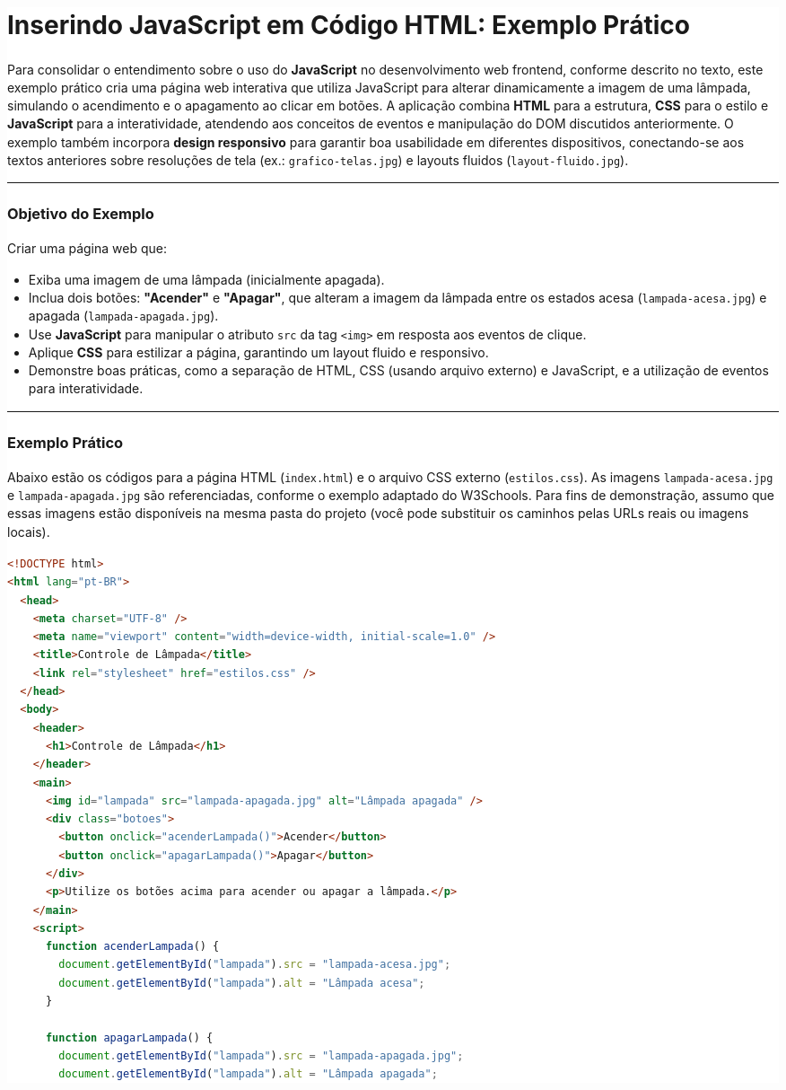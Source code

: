 # Inserindo JavaScript em Código HTML: Exemplo Prático

Para consolidar o entendimento sobre o uso do **JavaScript** no desenvolvimento web frontend, conforme descrito no texto, este exemplo prático cria uma página web interativa que utiliza JavaScript para alterar dinamicamente a imagem de uma lâmpada, simulando o acendimento e o apagamento ao clicar em botões. A aplicação combina **HTML** para a estrutura, **CSS** para o estilo e **JavaScript** para a interatividade, atendendo aos conceitos de eventos e manipulação do DOM discutidos anteriormente. O exemplo também incorpora **design responsivo** para garantir boa usabilidade em diferentes dispositivos, conectando-se aos textos anteriores sobre resoluções de tela (ex.: `grafico-telas.jpg`) e layouts fluidos (`layout-fluido.jpg`).

---

### Objetivo do Exemplo

Criar uma página web que:

- Exiba uma imagem de uma lâmpada (inicialmente apagada).
- Inclua dois botões: **"Acender"** e **"Apagar"**, que alteram a imagem da lâmpada entre os estados acesa (`lampada-acesa.jpg`) e apagada (`lampada-apagada.jpg`).
- Use **JavaScript** para manipular o atributo `src` da tag `<img>` em resposta aos eventos de clique.
- Aplique **CSS** para estilizar a página, garantindo um layout fluido e responsivo.
- Demonstre boas práticas, como a separação de HTML, CSS (usando arquivo externo) e JavaScript, e a utilização de eventos para interatividade.

---

### Exemplo Prático

Abaixo estão os códigos para a página HTML (`index.html`) e o arquivo CSS externo (`estilos.css`). As imagens `lampada-acesa.jpg` e `lampada-apagada.jpg` são referenciadas, conforme o exemplo adaptado do W3Schools. Para fins de demonstração, assumo que essas imagens estão disponíveis na mesma pasta do projeto (você pode substituir os caminhos pelas URLs reais ou imagens locais).

```html
<!DOCTYPE html>
<html lang="pt-BR">
  <head>
    <meta charset="UTF-8" />
    <meta name="viewport" content="width=device-width, initial-scale=1.0" />
    <title>Controle de Lâmpada</title>
    <link rel="stylesheet" href="estilos.css" />
  </head>
  <body>
    <header>
      <h1>Controle de Lâmpada</h1>
    </header>
    <main>
      <img id="lampada" src="lampada-apagada.jpg" alt="Lâmpada apagada" />
      <div class="botoes">
        <button onclick="acenderLampada()">Acender</button>
        <button onclick="apagarLampada()">Apagar</button>
      </div>
      <p>Utilize os botões acima para acender ou apagar a lâmpada.</p>
    </main>
    <script>
      function acenderLampada() {
        document.getElementById("lampada").src = "lampada-acesa.jpg";
        document.getElementById("lampada").alt = "Lâmpada acesa";
      }

      function apagarLampada() {
        document.getElementById("lampada").src = "lampada-apagada.jpg";
        document.getElementById("lampada").alt = "Lâmpada apagada";
```